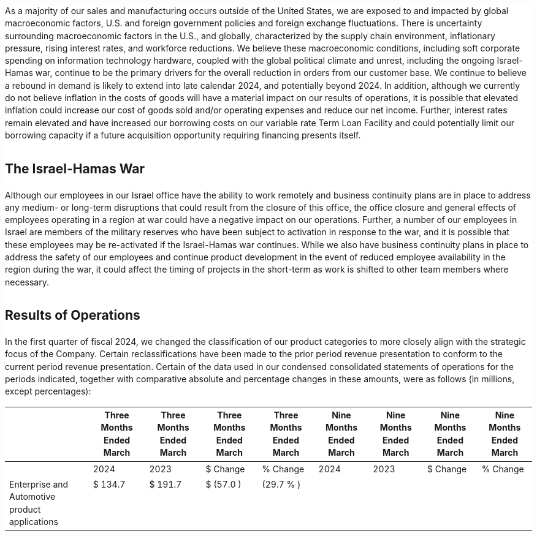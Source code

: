 <p>As a majority of our sales and manufacturing occurs outside of the United States, we are exposed to and impacted by global macroeconomic factors, U.S. and foreign government policies and foreign exchange fluctuations. There is uncertainty surrounding macroeconomic factors in the U.S., and globally, characterized by the supply chain environment, inflationary pressure, rising interest rates, and workforce reductions. We believe these macroeconomic conditions, including soft corporate spending on information technology hardware, coupled with the global political climate and unrest, including the ongoing Israel-Hamas war, continue to be the primary drivers for the overall reduction in orders from our customer base. We continue to believe a rebound in demand is likely to extend into late calendar 2024, and potentially beyond 2024. In addition, although we currently do not believe inflation in the costs of goods will have a material impact on our results of operations, it is possible that elevated inflation could increase our cost of goods sold and/or operating expenses and reduce our net income. Further, interest rates remain elevated and have increased our borrowing costs on our variable rate Term Loan Facility and could potentially limit our borrowing capacity if a future acquisition opportunity requiring financing presents itself.</p>
<h2>The Israel-Hamas War</h2>
<p>Although our employees in our Israel office have the ability to work remotely and business continuity plans are in place to address any medium- or long-term disruptions that could result from the closure of this office, the office closure and general effects of employees operating in a region at war could have a negative impact on our operations. Further, a number of our employees in Israel are members of the military reserves who have been subject to activation in response to the war, and it is possible that these employees may be re-activated if the Israel-Hamas war continues. While we also have business continuity plans in place to address the safety of our employees and continue product development in the event of reduced employee availability in the region during the war, it could affect the timing of projects in the short-term as work is shifted to other team members where necessary.</p>
<h2>Results of Operations</h2>
<p>In the first quarter of fiscal 2024, we changed the classification of our product categories to more closely align with the strategic focus of the Company. Certain reclassifications have been made to the prior period revenue presentation to conform to the current period revenue presentation. Certain of the data used in our condensed consolidated statements of operations for the periods indicated, together with comparative absolute and percentage changes in these amounts, were as follows (in millions, except percentages):</p>
<table>
<thead>
<tr>
<th></th>
<th>Three Months Ended March</th>
<th>Three Months Ended March</th>
<th>Three Months Ended March</th>
<th>Three Months Ended March</th>
<th>Nine Months Ended March</th>
<th>Nine Months Ended March</th>
<th>Nine Months Ended March</th>
<th>Nine Months Ended March</th>
</tr>
</thead>
<tbody>
<tr>
<td></td>
<td>2024</td>
<td>2023</td>
<td>$ Change</td>
<td>% Change</td>
<td>2024</td>
<td>2023</td>
<td>$ Change</td>
<td>% Change</td>
</tr>
<tr>
<td>Enterprise and Automotive product  applications</td>
<td>$ 134.7</td>
<td>$ 191.7</td>
<td>$ (57.0 )</td>
<td>(29.7 %  )</td>